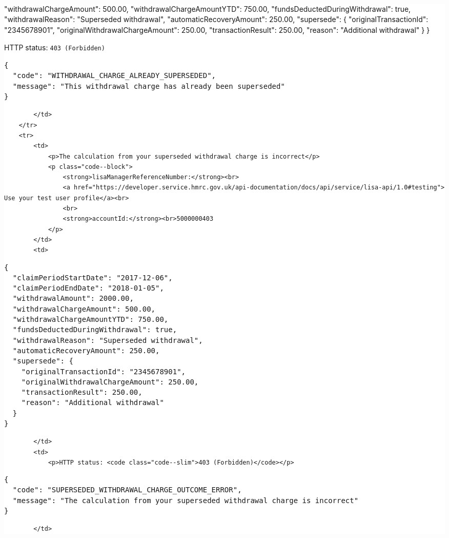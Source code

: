   "withdrawalChargeAmount": 500.00,
  "withdrawalChargeAmountYTD": 750.00,
  "fundsDeductedDuringWithdrawal": true,
  "withdrawalReason": "Superseded withdrawal",
  "automaticRecoveryAmount": 250.00,
  "supersede": {
    "originalTransactionId": "2345678901",
    "originalWithdrawalChargeAmount": 250.00,
    "transactionResult": 250.00,
    "reason": "Additional withdrawal"
  }
}
</pre>
            </td>
            <td>
                <p>HTTP status: <code class="code--slim">403 (Forbidden)</code></p>
<pre class="code--block">
{
  "code": "WITHDRAWAL_CHARGE_ALREADY_SUPERSEDED",
  "message": "This withdrawal charge has already been superseded"
}
</pre>
            </td>
        </tr>
        <tr>
            <td>
                <p>The calculation from your superseded withdrawal charge is incorrect</p>
                <p class="code--block">
                    <strong>lisaManagerReferenceNumber:</strong><br>
                    <a href="https://developer.service.hmrc.gov.uk/api-documentation/docs/api/service/lisa-api/1.0#testing">Use your test user profile</a><br>
                    <br>
                    <strong>accountId:</strong><br>5000000403
                </p>
            </td>
            <td>
<pre class="code--block">
{
  "claimPeriodStartDate": "2017-12-06",
  "claimPeriodEndDate": "2018-01-05",
  "withdrawalAmount": 2000.00,
  "withdrawalChargeAmount": 500.00,
  "withdrawalChargeAmountYTD": 750.00,
  "fundsDeductedDuringWithdrawal": true,
  "withdrawalReason": "Superseded withdrawal",
  "automaticRecoveryAmount": 250.00,
  "supersede": {
    "originalTransactionId": "2345678901",
    "originalWithdrawalChargeAmount": 250.00,
    "transactionResult": 250.00,
    "reason": "Additional withdrawal"
  }
}
</pre>
            </td>
            <td>
                <p>HTTP status: <code class="code--slim">403 (Forbidden)</code></p>
<pre class="code--block">
{
  "code": "SUPERSEDED_WITHDRAWAL_CHARGE_OUTCOME_ERROR",
  "message": "The calculation from your superseded withdrawal charge is incorrect"
}
</pre>
            </td>